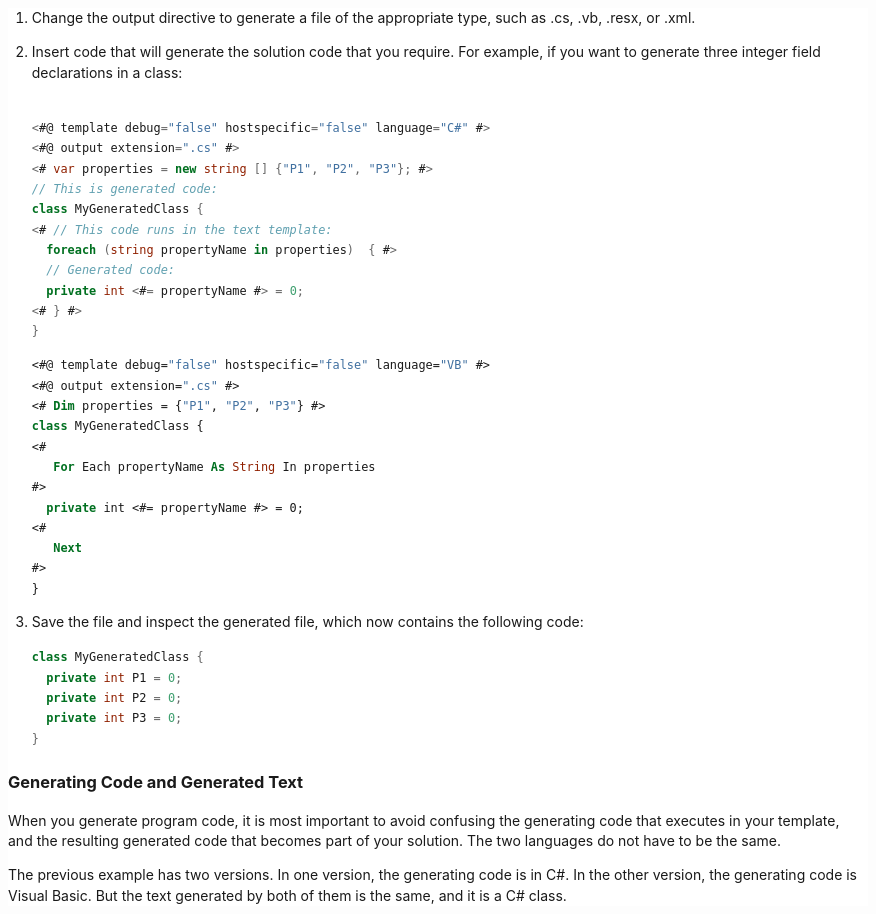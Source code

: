 1. Change the output directive to generate a file of the appropriate type, such as .cs, .vb, .resx, or .xml.

2. Insert code that will generate the solution code that you require. For example, if you want to generate three integer field declarations in a class:

    ```csharp

    <#@ template debug="false" hostspecific="false" language="C#" #>
    <#@ output extension=".cs" #>
    <# var properties = new string [] {"P1", "P2", "P3"}; #>
    // This is generated code:
    class MyGeneratedClass {
    <# // This code runs in the text template:
      foreach (string propertyName in properties)  { #>
      // Generated code:
      private int <#= propertyName #> = 0;
    <# } #>
    }
    ```

    ```vb
    <#@ template debug="false" hostspecific="false" language="VB" #>
    <#@ output extension=".cs" #>
    <# Dim properties = {"P1", "P2", "P3"} #>
    class MyGeneratedClass {
    <#
       For Each propertyName As String In properties
    #>
      private int <#= propertyName #> = 0;
    <#
       Next
    #>
    }

    ```

3. Save the file and inspect the generated file, which now contains the following code:

    ```csharp
    class MyGeneratedClass {
      private int P1 = 0;
      private int P2 = 0;
      private int P3 = 0;
    }
    ```

### Generating Code and Generated Text

When you generate program code, it is most important to avoid confusing the generating code that executes in your template, and the resulting generated code that becomes part of your solution. The two languages do not have to be the same.

The previous example has two versions. In one version, the generating code is in C#. In the other version, the generating code is Visual Basic. But the text generated by both of them is the same, and it is a C# class.
